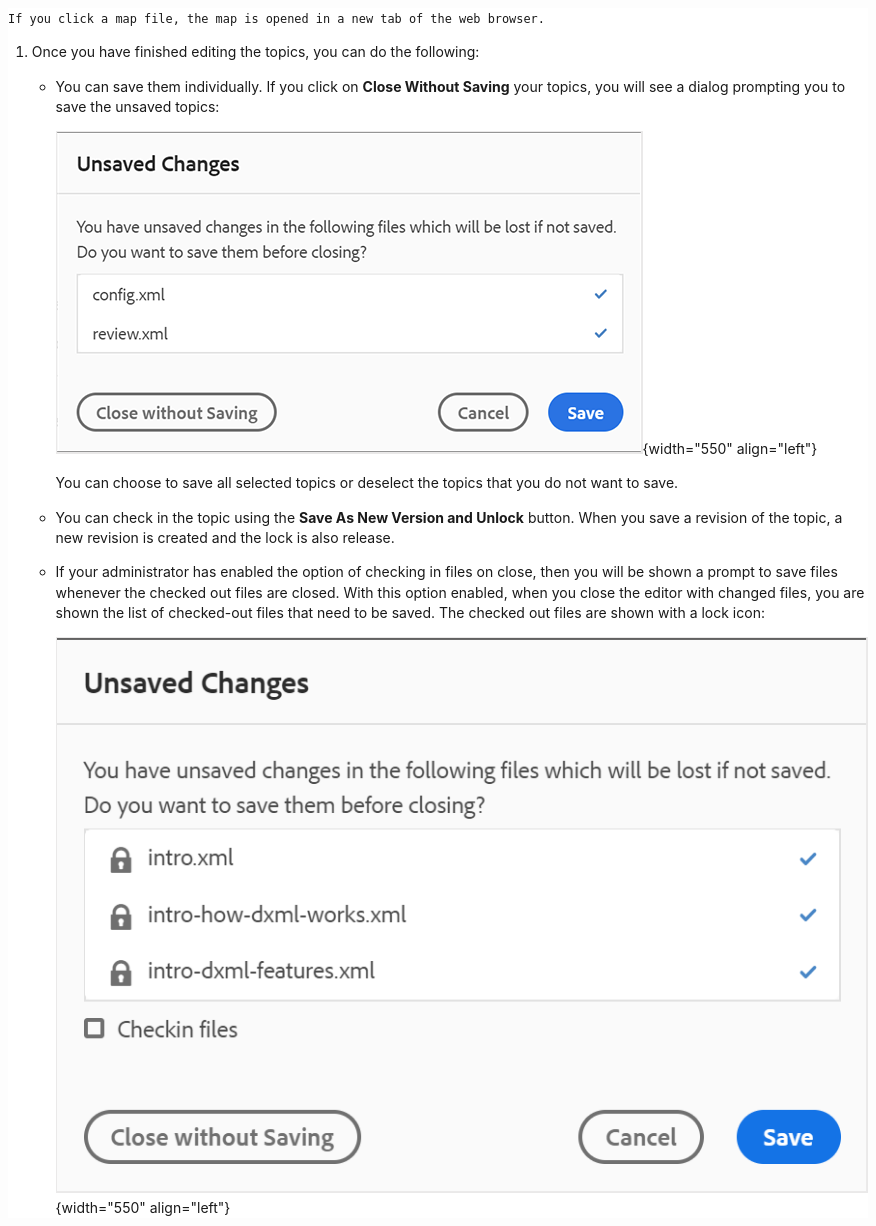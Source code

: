     If you click a map file, the map is opened in a new tab of the web browser.

1.  Once you have finished editing the topics, you can do the following:

    -   You can save them individually. If you click on **Close Without Saving** your topics, you will see a dialog prompting you to save the unsaved topics:

        ![](images/save-multiple-topics.PNG){width="550" align="left"}

        You can choose to save all selected topics or deselect the topics that you do not want to save.

    -   You can check in the topic using the **Save As New Version and Unlock** button. When you save a revision of the topic, a new revision is created and the lock is also release.
    -   If your administrator has enabled the option of checking in files on close, then you will be shown a prompt to save files whenever the checked out files are closed. With this option enabled, when you close the editor with changed files, you are shown the list of checked-out files that need to be saved. The checked out files are shown with a lock icon:

        ![](images/save-on-close.PNG){width="550" align="left"}

